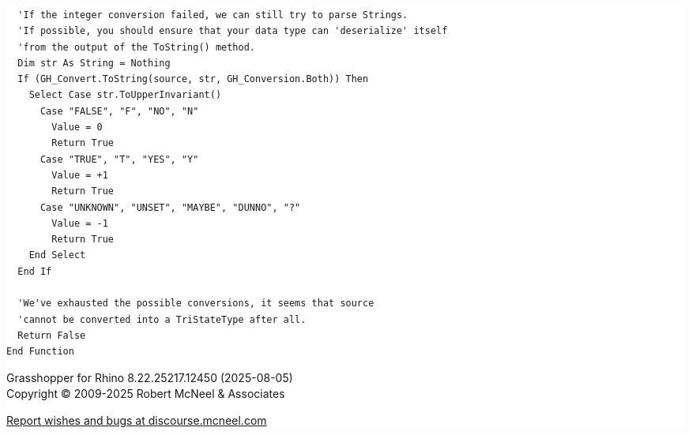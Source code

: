       'If the integer conversion failed, we can still try to parse Strings.
      'If possible, you should ensure that your data type can 'deserialize' itself 
      'from the output of the ToString() method.
      Dim str As String = Nothing
      If (GH_Convert.ToString(source, str, GH_Conversion.Both)) Then
        Select Case str.ToUpperInvariant()
          Case "FALSE", "F", "NO", "N"
            Value = 0
            Return True
          Case "TRUE", "T", "YES", "Y"
            Value = +1
            Return True
          Case "UNKNOWN", "UNSET", "MAYBE", "DUNNO", "?"
            Value = -1
            Return True
        End Select
      End If
    
      'We've exhausted the possible conversions, it seems that source
      'cannot be converted into a TriStateType after all.
      Return False
    End Function

Grasshopper for Rhino 8.22.25217.12450 (2025-08-05)  
Copyright © 2009-2025 Robert McNeel & Associates

[Report wishes and bugs at
discourse.mcneel.com](https://discourse.mcneel.com/c/grasshopper)

